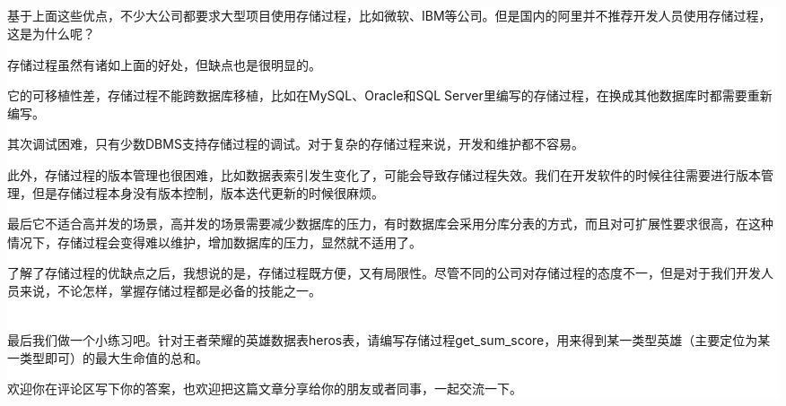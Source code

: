 基于上面这些优点，不少大公司都要求大型项目使用存储过程，比如微软、IBM等公司。但是国内的阿里并不推荐开发人员使用存储过程，这是为什么呢？

存储过程虽然有诸如上面的好处，但缺点也是很明显的。

它的可移植性差，存储过程不能跨数据库移植，比如在MySQL、Oracle和SQL Server里编写的存储过程，在换成其他数据库时都需要重新编写。

其次调试困难，只有少数DBMS支持存储过程的调试。对于复杂的存储过程来说，开发和维护都不容易。

此外，存储过程的版本管理也很困难，比如数据表索引发生变化了，可能会导致存储过程失效。我们在开发软件的时候往往需要进行版本管理，但是存储过程本身没有版本控制，版本迭代更新的时候很麻烦。

最后它不适合高并发的场景，高并发的场景需要减少数据库的压力，有时数据库会采用分库分表的方式，而且对可扩展性要求很高，在这种情况下，存储过程会变得难以维护，增加数据库的压力，显然就不适用了。

了解了存储过程的优缺点之后，我想说的是，存储过程既方便，又有局限性。尽管不同的公司对存储过程的态度不一，但是对于我们开发人员来说，不论怎样，掌握存储过程都是必备的技能之一。

<img src="https://static001.geekbang.org/resource/image/54/9f/54a0d3b0c0e5336c1da6fc84c909a49f.jpg" alt=""><br>
最后我们做一个小练习吧。针对王者荣耀的英雄数据表heros表，请编写存储过程get_sum_score，用来得到某一类型英雄（主要定位为某一类型即可）的最大生命值的总和。

欢迎你在评论区写下你的答案，也欢迎把这篇文章分享给你的朋友或者同事，一起交流一下。
